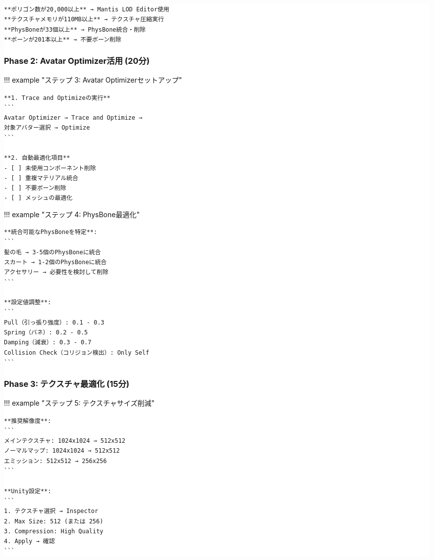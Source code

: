     **ポリゴン数が20,000以上** → Mantis LOD Editor使用
    **テクスチャメモリが110MB以上** → テクスチャ圧縮実行
    **PhysBoneが33個以上** → PhysBone統合・削除
    **ボーンが201本以上** → 不要ボーン削除

### Phase 2: Avatar Optimizer活用 (20分)

!!! example "ステップ 3: Avatar Optimizerセットアップ"

    **1. Trace and Optimizeの実行**
    ```
    Avatar Optimizer → Trace and Optimize →
    対象アバター選択 → Optimize
    ```

    **2. 自動最適化項目**
    - [ ] 未使用コンポーネント削除
    - [ ] 重複マテリアル統合
    - [ ] 不要ボーン削除
    - [ ] メッシュの最適化

!!! example "ステップ 4: PhysBone最適化"

    **統合可能なPhysBoneを特定**:
    ```
    髪の毛 → 3-5個のPhysBoneに統合
    スカート → 1-2個のPhysBoneに統合
    アクセサリー → 必要性を検討して削除
    ```

    **設定値調整**:
    ```
    Pull（引っ張り強度）: 0.1 - 0.3
    Spring（バネ）: 0.2 - 0.5
    Damping（減衰）: 0.3 - 0.7
    Collision Check（コリジョン検出）: Only Self
    ```

### Phase 3: テクスチャ最適化 (15分)

!!! example "ステップ 5: テクスチャサイズ削減"

    **推奨解像度**:
    ```
    メインテクスチャ: 1024x1024 → 512x512
    ノーマルマップ: 1024x1024 → 512x512
    エミッション: 512x512 → 256x256
    ```

    **Unity設定**:
    ```
    1. テクスチャ選択 → Inspector
    2. Max Size: 512 (または 256)
    3. Compression: High Quality
    4. Apply → 確認
    ```

